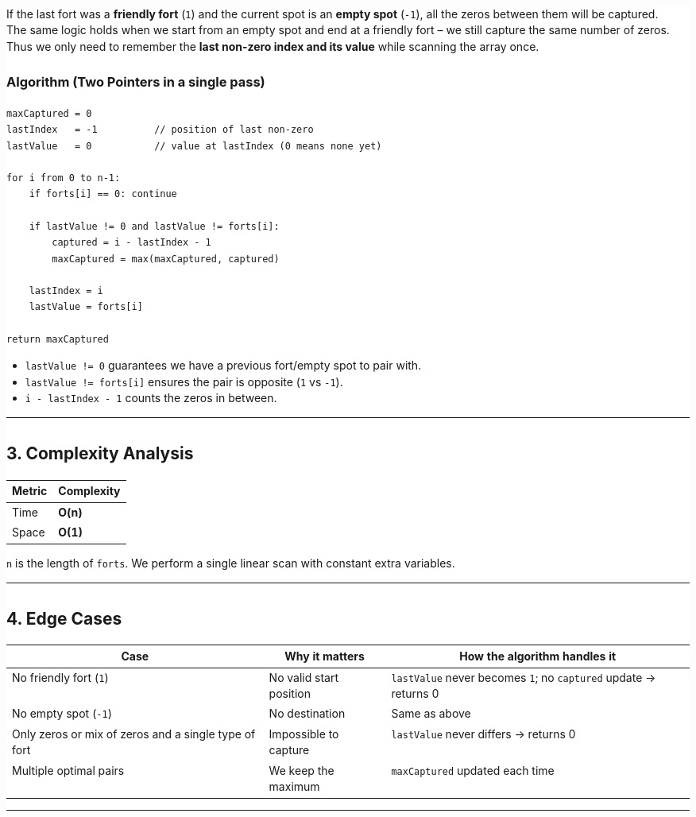 If the last fort was a **friendly fort** (`1`) and the current spot is an **empty spot** (`-1`), all the zeros between them will be captured.  
The same logic holds when we start from an empty spot and end at a friendly fort – we still capture the same number of zeros.  
Thus we only need to remember the **last non‑zero index and its value** while scanning the array once.

### Algorithm (Two Pointers in a single pass)

```
maxCaptured = 0
lastIndex   = -1          // position of last non‑zero
lastValue   = 0           // value at lastIndex (0 means none yet)

for i from 0 to n-1:
    if forts[i] == 0: continue

    if lastValue != 0 and lastValue != forts[i]:
        captured = i - lastIndex - 1
        maxCaptured = max(maxCaptured, captured)

    lastIndex = i
    lastValue = forts[i]

return maxCaptured
```

* `lastValue != 0` guarantees we have a previous fort/empty spot to pair with.  
* `lastValue != forts[i]` ensures the pair is opposite (`1` vs `-1`).  
* `i - lastIndex - 1` counts the zeros in between.

---

## 3. Complexity Analysis

| Metric | Complexity |
|--------|------------|
| Time   | **O(n)**   |
| Space  | **O(1)**   |

`n` is the length of `forts`. We perform a single linear scan with constant extra variables.

---

## 4. Edge Cases

| Case | Why it matters | How the algorithm handles it |
|------|----------------|------------------------------|
| No friendly fort (`1`) | No valid start position | `lastValue` never becomes `1`; no `captured` update → returns 0 |
| No empty spot (`-1`)  | No destination | Same as above |
| Only zeros or mix of zeros and a single type of fort | Impossible to capture | `lastValue` never differs → returns 0 |
| Multiple optimal pairs | We keep the maximum | `maxCaptured` updated each time |

---